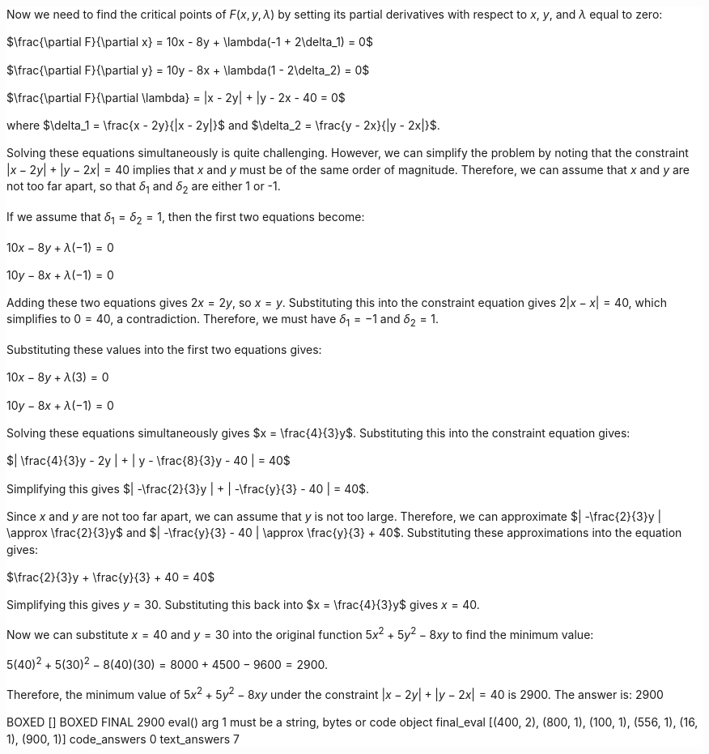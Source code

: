 Now we need to find the critical points of $F(x, y, \lambda)$ by setting its partial derivatives with respect to $x$, $y$, and $\lambda$ equal to zero:

$\frac{\partial F}{\partial x} = 10x - 8y + \lambda(-1 + 2\delta_1) = 0$

$\frac{\partial F}{\partial y} = 10y - 8x + \lambda(1 - 2\delta_2) = 0$

$\frac{\partial F}{\partial \lambda} = |x - 2y| + |y - 2x - 40 = 0$

where $\delta_1 = \frac{x - 2y}{|x - 2y|}$ and $\delta_2 = \frac{y - 2x}{|y - 2x|}$.

Solving these equations simultaneously is quite challenging. However, we can simplify the problem by noting that the constraint $|x - 2y| + |y - 2x| = 40$ implies that $x$ and $y$ must be of the same order of magnitude. Therefore, we can assume that $x$ and $y$ are not too far apart, so that $\delta_1$ and $\delta_2$ are either 1 or -1.

If we assume that $\delta_1 = \delta_2 = 1$, then the first two equations become:

$10x - 8y + \lambda(-1) = 0$

$10y - 8x + \lambda(-1) = 0$

Adding these two equations gives $2x = 2y$, so $x = y$. Substituting this into the constraint equation gives $2|x - x| = 40$, which simplifies to $0 = 40$, a contradiction. Therefore, we must have $\delta_1 = -1$ and $\delta_2 = 1$.

Substituting these values into the first two equations gives:

$10x - 8y + \lambda(3) = 0$

$10y - 8x + \lambda(-1) = 0$

Solving these equations simultaneously gives $x = \frac{4}{3}y$. Substituting this into the constraint equation gives:

$| \frac{4}{3}y - 2y | + | y - \frac{8}{3}y - 40 | = 40$

Simplifying this gives $| -\frac{2}{3}y | + | -\frac{y}{3} - 40 | = 40$.

Since $x$ and $y$ are not too far apart, we can assume that $y$ is not too large. Therefore, we can approximate $| -\frac{2}{3}y | \approx \frac{2}{3}y$ and $| -\frac{y}{3} - 40 | \approx \frac{y}{3} + 40$. Substituting these approximations into the equation gives:

$\frac{2}{3}y + \frac{y}{3} + 40 = 40$

Simplifying this gives $y = 30$. Substituting this back into $x = \frac{4}{3}y$ gives $x = 40$.

Now we can substitute $x = 40$ and $y = 30$ into the original function $5x^2 + 5y^2 - 8xy$ to find the minimum value:

$5(40)^2 + 5(30)^2 - 8(40)(30) = 8000 + 4500 - 9600 = 2900$.

Therefore, the minimum value of $5x^2 + 5y^2 - 8xy$ under the constraint $|x - 2y| + |y - 2x| = 40$ is 2900. The answer is: $2900$

BOXED []
BOXED FINAL 2900
eval() arg 1 must be a string, bytes or code object final_eval
[(400, 2), (800, 1), (100, 1), (556, 1), (16, 1), (900, 1)]
code_answers 0 text_answers 7
